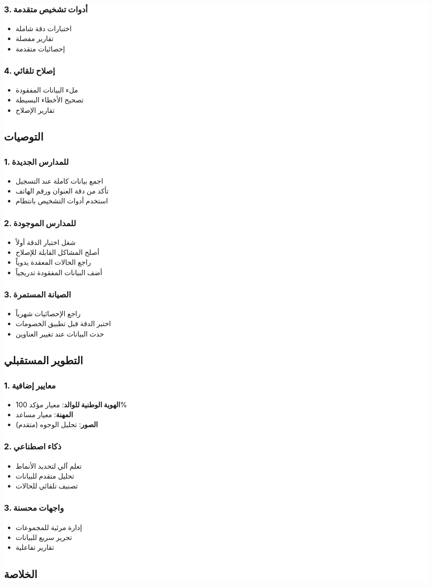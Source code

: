 ### 3. أدوات تشخيص متقدمة
- اختبارات دقة شاملة
- تقارير مفصلة
- إحصائيات متقدمة

### 4. إصلاح تلقائي
- ملء البيانات المفقودة
- تصحيح الأخطاء البسيطة
- تقارير الإصلاح

## التوصيات

### 1. للمدارس الجديدة
- اجمع بيانات كاملة عند التسجيل
- تأكد من دقة العنوان ورقم الهاتف
- استخدم أدوات التشخيص بانتظام

### 2. للمدارس الموجودة
- شغل اختبار الدقة أولاً
- أصلح المشاكل القابلة للإصلاح
- راجع الحالات المعقدة يدوياً
- أضف البيانات المفقودة تدريجياً

### 3. الصيانة المستمرة
- راجع الإحصائيات شهرياً
- اختبر الدقة قبل تطبيق الخصومات
- حدث البيانات عند تغيير العناوين

## التطوير المستقبلي

### 1. معايير إضافية
- **الهوية الوطنية للوالد**: معيار مؤكد 100%
- **المهنة**: معيار مساعد
- **الصور**: تحليل الوجوه (متقدم)

### 2. ذكاء اصطناعي
- تعلم آلي لتحديد الأنماط
- تحليل متقدم للبيانات
- تصنيف تلقائي للحالات

### 3. واجهات محسنة
- إدارة مرئية للمجموعات
- تحرير سريع للبيانات
- تقارير تفاعلية

## الخلاصة
